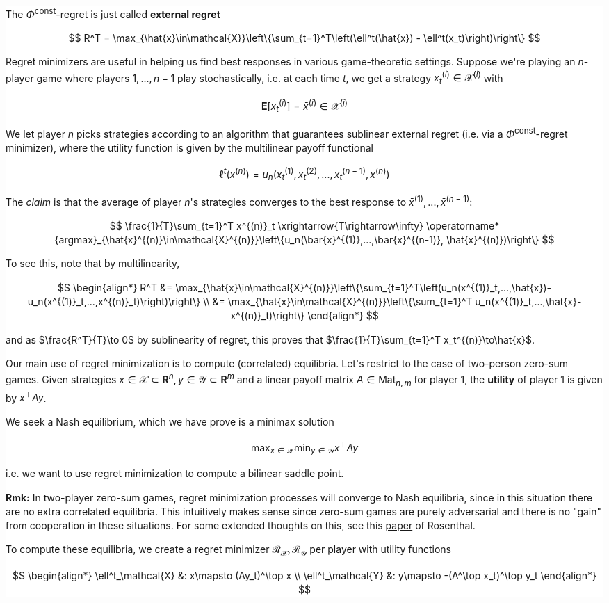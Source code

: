 The $\Phi^{\text{const}}$-regret is just called **external regret**

$$ R^T = \max_{\hat{x}\in\mathcal{X}}\left\{\sum_{t=1}^T\left(\ell^t(\hat{x}) - \ell^t(x_t)\right)\right\} $$

Regret minimizers are useful in helping us find best responses in various game-theoretic settings. Suppose we're playing an $n$-player game where players $1,...,n-1$ play stochastically, i.e. at each time $t$, we get a strategy $x^{(i)}_t\in\mathcal{X}^{(i)}$ with 

$$ \mathbf{E}[x^{(i)}_t] = \bar{x}^{(i)}\in\mathcal{X}^{(i)} $$

We let player $n$ picks strategies according to an algorithm that guarantees sublinear external regret (i.e. via a $\Phi^{\text{const}}$-regret minimizer), where the utility function is given by the multilinear payoff functional

$$ \ell^t(x^{(n)}) = u_n(x^{(1)}_t, x^{(2)}_t,..., x^{(n-1)}_t, x^{(n)}) $$

The *claim* is that the average of player $n$'s strategies converges to the best response to $\bar{x}^{(1)},...,\bar{x}^{(n-1)}$:

$$ \frac{1}{T}\sum_{t=1}^T x^{(n)}_t \xrightarrow{T\rightarrow\infty} \operatorname*{argmax}_{\hat{x}^{(n)}\in\mathcal{X}^{(n)}}\left\{u_n(\bar{x}^{(1)},...,\bar{x}^{(n-1)}, \hat{x}^{(n)})\right\} $$

To see this, note that by multilinearity,

$$
\begin{align*}
    R^T &= \max_{\hat{x}\in\mathcal{X}^{(n)}}\left\{\sum_{t=1}^T\left(u_n(x^{(1)}_t,...,\hat{x})-u_n(x^{(1)}_t,...,x^{(n)}_t)\right)\right\} \\
        &= \max_{\hat{x}\in\mathcal{X}^{(n)}}\left\{\sum_{t=1}^T u_n(x^{(1)}_t,...,\hat{x}-x^{(n)}_t)\right\}
\end{align*}
$$

and as $\frac{R^T}{T}\to 0$ by sublinearity of regret, this proves that $\frac{1}{T}\sum_{t=1}^T x_t^{(n)}\to\hat{x}$.

Our main use of regret minimization is to compute (correlated) equilibria. Let's restrict to the case of two-person zero-sum games. Given strategies $x\in\mathcal{X}\subset\mathbf{R}^n, y\in\mathcal{Y}\subset\mathbf{R}^m$ and a linear payoff matrix $A\in\operatorname{Mat}_{n,m}$ for player 1, the **utility** of player 1 is given by $x^\top A y$.

We seek a Nash equilibrium, which we have prove is a minimax solution

$$ \max_{x\in\mathcal{X}}\min_{y\in\mathcal{Y}} x^\top A y $$

i.e. we want to use regret minimization to compute a bilinear saddle point.

**Rmk:** In two-player zero-sum games, regret minimization processes will converge to Nash equilibria, since in this situation there are no extra correlated equilibria. This intuitively makes sense since zero-sum games are purely adversarial and there is no "gain" from cooperation in these situations. For some extended thoughts on this, see this [paper](https://www.kellogg.northwestern.edu/research/math/papers/45.pdf) of Rosenthal.

To compute these equilibria, we create a regret minimizer $\mathcal{R}_\mathcal{X}, \mathcal{R}_\mathcal{Y}$ per player with utility functions

$$
\begin{align*}
    \ell^t_\mathcal{X} &: x\mapsto (Ay_t)^\top x \\
    \ell^t_\mathcal{Y} &: y\mapsto -(A^\top x_t)^\top y_t
\end{align*}
$$
